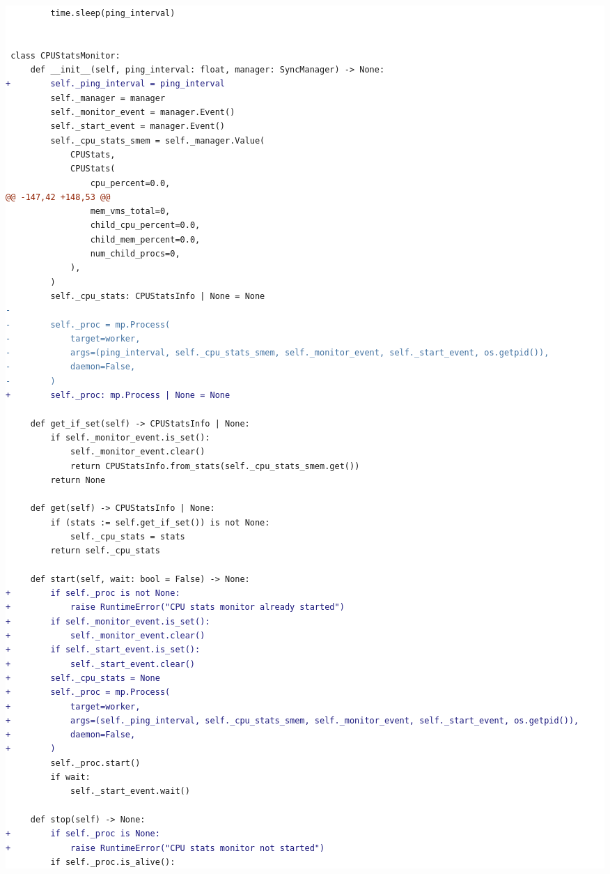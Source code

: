 ```diff
         time.sleep(ping_interval)
 
 
 class CPUStatsMonitor:
     def __init__(self, ping_interval: float, manager: SyncManager) -> None:
+        self._ping_interval = ping_interval
         self._manager = manager
         self._monitor_event = manager.Event()
         self._start_event = manager.Event()
         self._cpu_stats_smem = self._manager.Value(
             CPUStats,
             CPUStats(
                 cpu_percent=0.0,
@@ -147,42 +148,53 @@
                 mem_vms_total=0,
                 child_cpu_percent=0.0,
                 child_mem_percent=0.0,
                 num_child_procs=0,
             ),
         )
         self._cpu_stats: CPUStatsInfo | None = None
-
-        self._proc = mp.Process(
-            target=worker,
-            args=(ping_interval, self._cpu_stats_smem, self._monitor_event, self._start_event, os.getpid()),
-            daemon=False,
-        )
+        self._proc: mp.Process | None = None
 
     def get_if_set(self) -> CPUStatsInfo | None:
         if self._monitor_event.is_set():
             self._monitor_event.clear()
             return CPUStatsInfo.from_stats(self._cpu_stats_smem.get())
         return None
 
     def get(self) -> CPUStatsInfo | None:
         if (stats := self.get_if_set()) is not None:
             self._cpu_stats = stats
         return self._cpu_stats
 
     def start(self, wait: bool = False) -> None:
+        if self._proc is not None:
+            raise RuntimeError("CPU stats monitor already started")
+        if self._monitor_event.is_set():
+            self._monitor_event.clear()
+        if self._start_event.is_set():
+            self._start_event.clear()
+        self._cpu_stats = None
+        self._proc = mp.Process(
+            target=worker,
+            args=(self._ping_interval, self._cpu_stats_smem, self._monitor_event, self._start_event, os.getpid()),
+            daemon=False,
+        )
         self._proc.start()
         if wait:
             self._start_event.wait()
 
     def stop(self) -> None:
+        if self._proc is None:
+            raise RuntimeError("CPU stats monitor not started")
         if self._proc.is_alive():
```